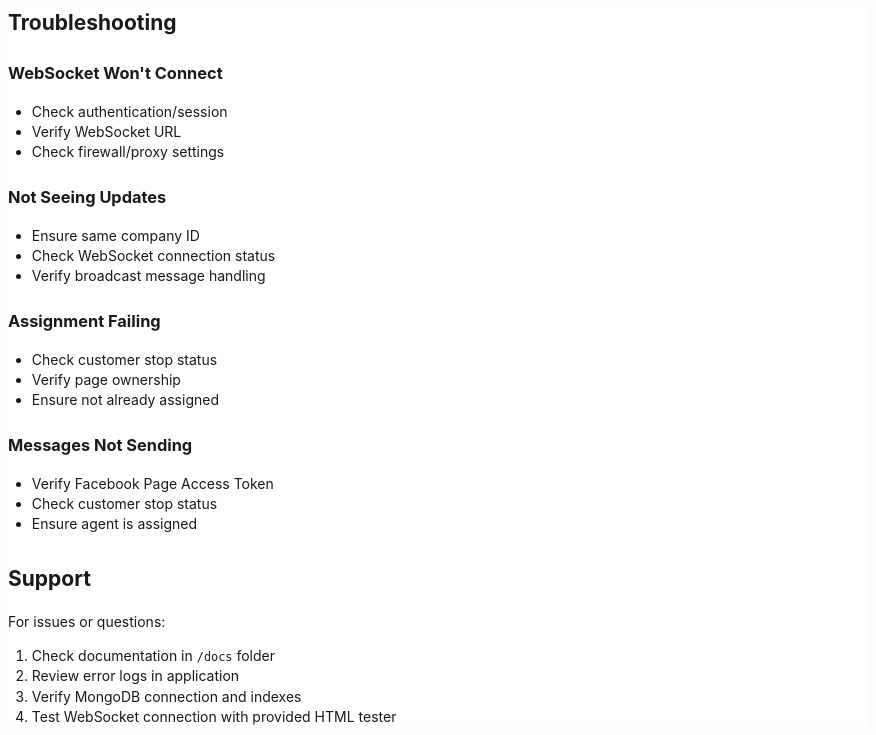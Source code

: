 ## Troubleshooting

### WebSocket Won't Connect
- Check authentication/session
- Verify WebSocket URL
- Check firewall/proxy settings

### Not Seeing Updates
- Ensure same company ID
- Check WebSocket connection status
- Verify broadcast message handling

### Assignment Failing
- Check customer stop status
- Verify page ownership
- Ensure not already assigned

### Messages Not Sending
- Verify Facebook Page Access Token
- Check customer stop status
- Ensure agent is assigned

## Support

For issues or questions:
1. Check documentation in `/docs` folder
2. Review error logs in application
3. Verify MongoDB connection and indexes
4. Test WebSocket connection with provided HTML tester